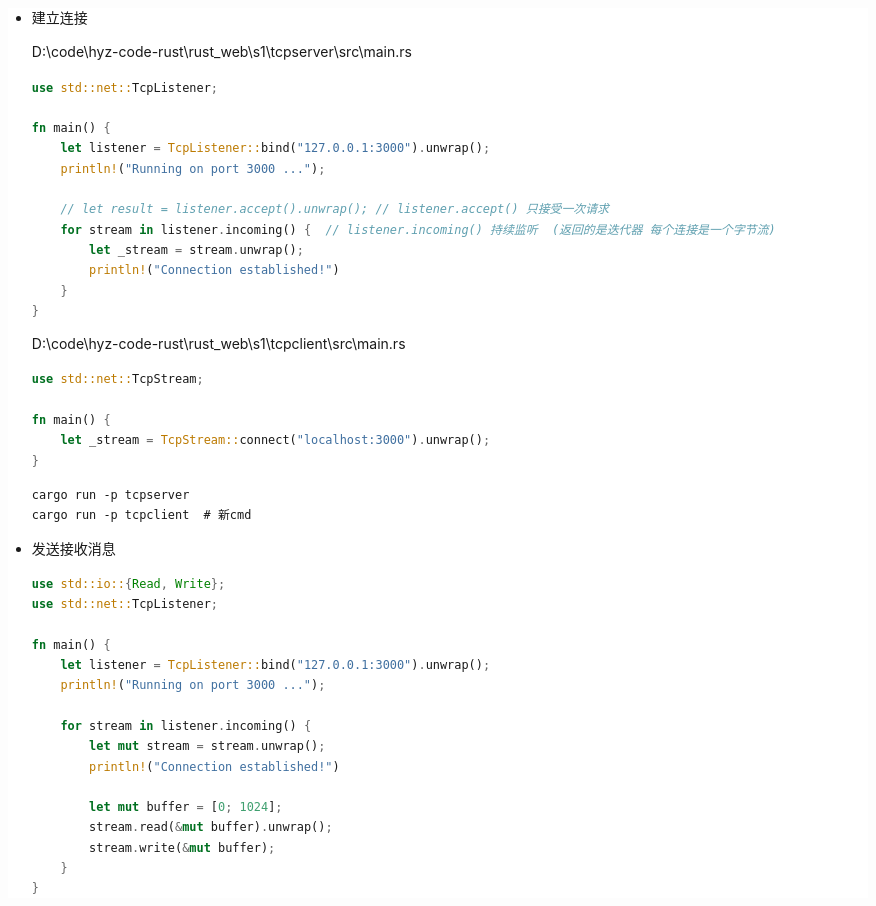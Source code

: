 - 建立连接

  D:\code\hyz-code-rust\rust_web\s1\tcpserver\src\main.rs

  ```rust
  use std::net::TcpListener;
  
  fn main() {
      let listener = TcpListener::bind("127.0.0.1:3000").unwrap();
      println!("Running on port 3000 ...");
  
      // let result = listener.accept().unwrap(); // listener.accept() 只接受一次请求
      for stream in listener.incoming() {  // listener.incoming() 持续监听  (返回的是迭代器 每个连接是一个字节流)
          let _stream = stream.unwrap();
          println!("Connection established!")
      }
  }
  
  ```

  D:\code\hyz-code-rust\rust_web\s1\tcpclient\src\main.rs

  ```rust
  use std::net::TcpStream;
  
  fn main() {
      let _stream = TcpStream::connect("localhost:3000").unwrap();
  }
  
  ```


  ```
  cargo run -p tcpserver
  cargo run -p tcpclient  # 新cmd
  ```

- 发送接收消息

  ```rust
  use std::io::{Read, Write};
  use std::net::TcpListener;
  
  fn main() {
      let listener = TcpListener::bind("127.0.0.1:3000").unwrap();
      println!("Running on port 3000 ...");
  
      for stream in listener.incoming() {
          let mut stream = stream.unwrap();
          println!("Connection established!")
  
          let mut buffer = [0; 1024];
          stream.read(&mut buffer).unwrap();
          stream.write(&mut buffer);
      }
  }
  
  ```
